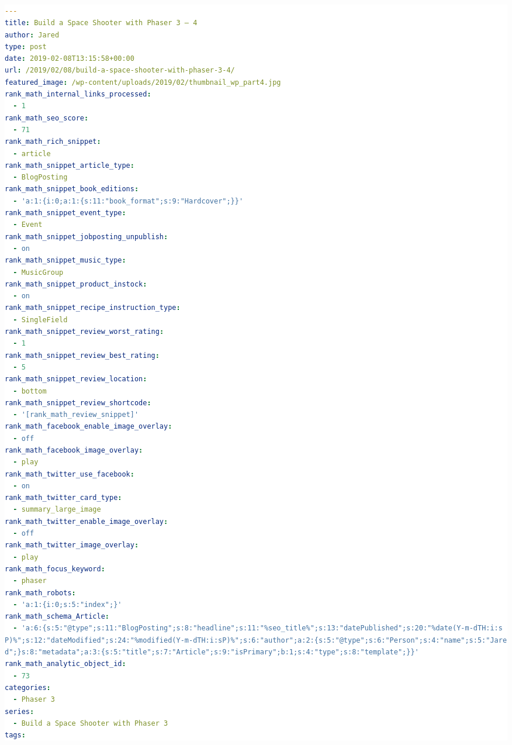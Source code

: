 ```yaml
---
title: Build a Space Shooter with Phaser 3 – 4
author: Jared
type: post
date: 2019-02-08T13:15:58+00:00
url: /2019/02/08/build-a-space-shooter-with-phaser-3-4/
featured_image: /wp-content/uploads/2019/02/thumbnail_wp_part4.jpg
rank_math_internal_links_processed:
  - 1
rank_math_seo_score:
  - 71
rank_math_rich_snippet:
  - article
rank_math_snippet_article_type:
  - BlogPosting
rank_math_snippet_book_editions:
  - 'a:1:{i:0;a:1:{s:11:"book_format";s:9:"Hardcover";}}'
rank_math_snippet_event_type:
  - Event
rank_math_snippet_jobposting_unpublish:
  - on
rank_math_snippet_music_type:
  - MusicGroup
rank_math_snippet_product_instock:
  - on
rank_math_snippet_recipe_instruction_type:
  - SingleField
rank_math_snippet_review_worst_rating:
  - 1
rank_math_snippet_review_best_rating:
  - 5
rank_math_snippet_review_location:
  - bottom
rank_math_snippet_review_shortcode:
  - '[rank_math_review_snippet]'
rank_math_facebook_enable_image_overlay:
  - off
rank_math_facebook_image_overlay:
  - play
rank_math_twitter_use_facebook:
  - on
rank_math_twitter_card_type:
  - summary_large_image
rank_math_twitter_enable_image_overlay:
  - off
rank_math_twitter_image_overlay:
  - play
rank_math_focus_keyword:
  - phaser
rank_math_robots:
  - 'a:1:{i:0;s:5:"index";}'
rank_math_schema_Article:
  - 'a:6:{s:5:"@type";s:11:"BlogPosting";s:8:"headline";s:11:"%seo_title%";s:13:"datePublished";s:20:"%date(Y-m-dTH:i:sP)%";s:12:"dateModified";s:24:"%modified(Y-m-dTH:i:sP)%";s:6:"author";a:2:{s:5:"@type";s:6:"Person";s:4:"name";s:5:"Jared";}s:8:"metadata";a:3:{s:5:"title";s:7:"Article";s:9:"isPrimary";b:1;s:4:"type";s:8:"template";}}'
rank_math_analytic_object_id:
  - 73
categories:
  - Phaser 3
series:
  - Build a Space Shooter with Phaser 3
tags:
```

 [1]: https://docs.google.com/forms/d/e/1FAIpQLSfSAg6xMDrk44pbmIlVUqLwjm9FHaKPdy_WcbHUmLWWyXMQag/viewform